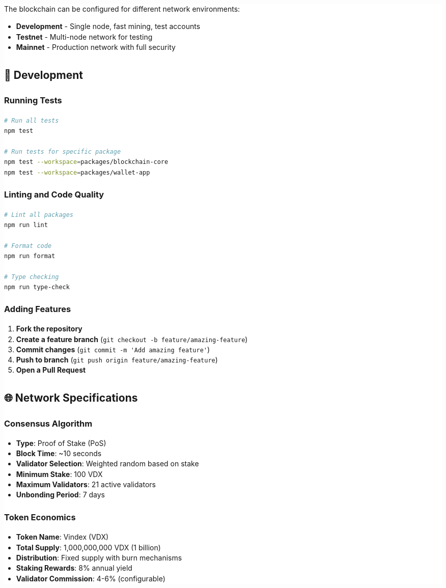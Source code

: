 The blockchain can be configured for different network environments:

- **Development** - Single node, fast mining, test accounts
- **Testnet** - Multi-node network for testing
- **Mainnet** - Production network with full security

## 🧪 Development

### Running Tests

```bash
# Run all tests
npm test

# Run tests for specific package
npm test --workspace=packages/blockchain-core
npm test --workspace=packages/wallet-app
```

### Linting and Code Quality

```bash
# Lint all packages
npm run lint

# Format code
npm run format

# Type checking
npm run type-check
```

### Adding Features

1. **Fork the repository**
2. **Create a feature branch** (`git checkout -b feature/amazing-feature`)
3. **Commit changes** (`git commit -m 'Add amazing feature'`)
4. **Push to branch** (`git push origin feature/amazing-feature`)
5. **Open a Pull Request**

## 🌐 Network Specifications

### Consensus Algorithm
- **Type**: Proof of Stake (PoS)
- **Block Time**: ~10 seconds
- **Validator Selection**: Weighted random based on stake
- **Minimum Stake**: 100 VDX
- **Maximum Validators**: 21 active validators
- **Unbonding Period**: 7 days

### Token Economics
- **Token Name**: Vindex (VDX)
- **Total Supply**: 1,000,000,000 VDX (1 billion)
- **Distribution**: Fixed supply with burn mechanisms
- **Staking Rewards**: 8% annual yield
- **Validator Commission**: 4-6% (configurable)
